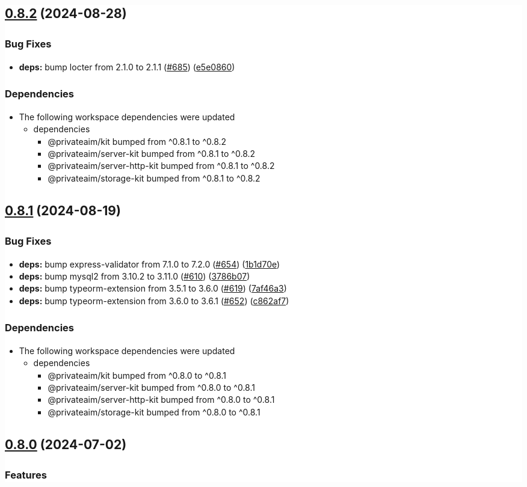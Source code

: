 ## [0.8.2](https://github.com/PrivateAIM/hub/compare/v0.8.1...v0.8.2) (2024-08-28)


### Bug Fixes

* **deps:** bump locter from 2.1.0 to 2.1.1 ([#685](https://github.com/PrivateAIM/hub/issues/685)) ([e5e0860](https://github.com/PrivateAIM/hub/commit/e5e086024d7a9157c1833aa656bcc91a0574e4a9))


### Dependencies

* The following workspace dependencies were updated
  * dependencies
    * @privateaim/kit bumped from ^0.8.1 to ^0.8.2
    * @privateaim/server-kit bumped from ^0.8.1 to ^0.8.2
    * @privateaim/server-http-kit bumped from ^0.8.1 to ^0.8.2
    * @privateaim/storage-kit bumped from ^0.8.1 to ^0.8.2

## [0.8.1](https://github.com/PrivateAIM/hub/compare/v0.8.0...v0.8.1) (2024-08-19)


### Bug Fixes

* **deps:** bump express-validator from 7.1.0 to 7.2.0 ([#654](https://github.com/PrivateAIM/hub/issues/654)) ([1b1d70e](https://github.com/PrivateAIM/hub/commit/1b1d70e759c94d05fc1ae7098f308275735ce971))
* **deps:** bump mysql2 from 3.10.2 to 3.11.0 ([#610](https://github.com/PrivateAIM/hub/issues/610)) ([3786b07](https://github.com/PrivateAIM/hub/commit/3786b079bc2d65cdf87b982e4d937cb283f78aad))
* **deps:** bump typeorm-extension from 3.5.1 to 3.6.0 ([#619](https://github.com/PrivateAIM/hub/issues/619)) ([7af46a3](https://github.com/PrivateAIM/hub/commit/7af46a317755cb8e1d5c26779d5d9157964ba51d))
* **deps:** bump typeorm-extension from 3.6.0 to 3.6.1 ([#652](https://github.com/PrivateAIM/hub/issues/652)) ([c862af7](https://github.com/PrivateAIM/hub/commit/c862af75dec7d42e3da9c50761e7ab61225a1c8f))


### Dependencies

* The following workspace dependencies were updated
  * dependencies
    * @privateaim/kit bumped from ^0.8.0 to ^0.8.1
    * @privateaim/server-kit bumped from ^0.8.0 to ^0.8.1
    * @privateaim/server-http-kit bumped from ^0.8.0 to ^0.8.1
    * @privateaim/storage-kit bumped from ^0.8.0 to ^0.8.1

## [0.8.0](https://github.com/PrivateAIM/hub/compare/v0.7.0...v0.8.0) (2024-07-02)


### Features
